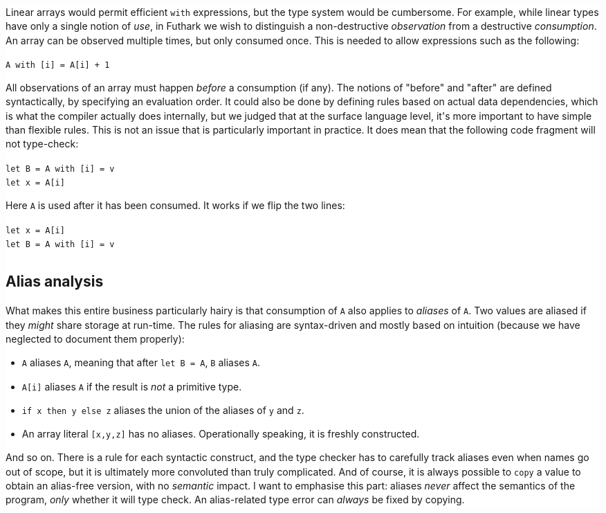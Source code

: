Linear arrays would permit efficient `with` expressions, but the type
system would be cumbersome.  For example, while linear types have only
a single notion of *use*, in Futhark we wish to distinguish a
non-destructive *observation* from a destructive *consumption*.  An
array can be observed multiple times, but only consumed once.  This is
needed to allow expressions such as the following:

```Futhark
A with [i] = A[i] + 1
```

All observations of an array must happen *before* a consumption (if
any).  The notions of "before" and "after" are defined syntactically,
by specifying an evaluation order.  It could also be done by defining
rules based on actual data dependencies, which is what the compiler
actually does internally, but we judged that at the surface language
level, it's more important to have simple than flexible rules.  This
is not an issue that is particularly important in practice.  It does
mean that the following code fragment will not type-check:

```Futhark
let B = A with [i] = v
let x = A[i]
```

Here `A` is used after it has been consumed.  It works if we flip the
two lines:

```Futhark
let x = A[i]
let B = A with [i] = v
```

## Alias analysis

What makes this entire business particularly hairy is that consumption
of `A` also applies to *aliases* of `A`.  Two values are aliased if
they *might* share storage at run-time.  The rules for aliasing are
syntax-driven and mostly based on intuition (because we have neglected
to document them properly):

* `A` aliases `A`, meaning that after `let B = A`, `B` aliases `A`.

* `A[i]` aliases `A` if the result is *not* a primitive type.

* `if x then y else z` aliases the union of the aliases of `y` and `z`.

* An array literal `[x,y,z]` has no aliases.  Operationally speaking,
  it is freshly constructed.

And so on.  There is a rule for each syntactic construct, and the type
checker has to carefully track aliases even when names go out of
scope, but it is ultimately more convoluted than truly complicated.
And of course, it is always possible to `copy` a value to obtain an
alias-free version, with no *semantic* impact.  I want to emphasise
this part: aliases *never* affect the semantics of the program, *only*
whether it will type check.  An alias-related type error can *always*
be fixed by copying.
